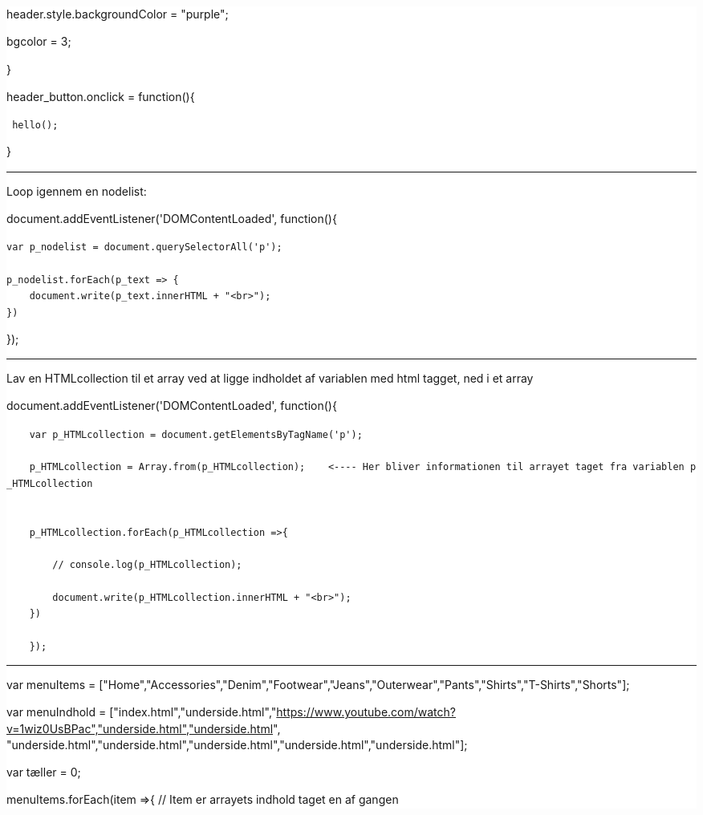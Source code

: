 header.style.backgroundColor = "purple";

bgcolor = 3;
   
}



header_button.onclick = function(){
 
     hello();

}

_______________________________________________________________________________________________________________________________________

Loop igennem en nodelist:

document.addEventListener('DOMContentLoaded', function(){

    var p_nodelist = document.querySelectorAll('p');

    p_nodelist.forEach(p_text => {
        document.write(p_text.innerHTML + "<br>");
    })


});

_______________________________________________________________________________________________________________________________________

Lav en HTMLcollection til et array ved at ligge indholdet af variablen med html tagget, ned i et array

document.addEventListener('DOMContentLoaded', function(){

        var p_HTMLcollection = document.getElementsByTagName('p');

        p_HTMLcollection = Array.from(p_HTMLcollection);    <---- Her bliver informationen til arrayet taget fra variablen p_HTMLcollection

        
        p_HTMLcollection.forEach(p_HTMLcollection =>{

            // console.log(p_HTMLcollection);

            document.write(p_HTMLcollection.innerHTML + "<br>");
        })
            
        });

_______________________________________________________________________________________________________________________________________


var menuItems = ["Home","Accessories","Denim","Footwear","Jeans","Outerwear","Pants","Shirts","T-Shirts","Shorts"];

var menuIndhold = ["index.html","underside.html","https://www.youtube.com/watch?v=1wiz0UsBPac","underside.html","underside.html",                       "underside.html","underside.html","underside.html","underside.html","underside.html"];

var tæller = 0;

menuItems.forEach(item =>{ // Item er arrayets indhold taget en af gangen
